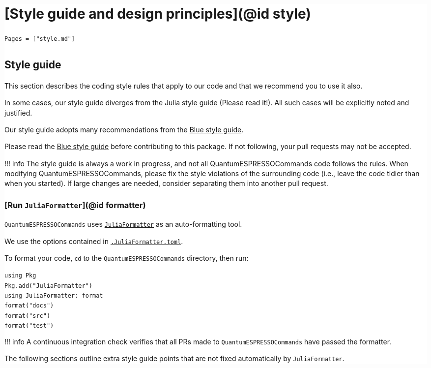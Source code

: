 # [Style guide and design principles](@id style)

```@contents
Pages = ["style.md"]
```

## Style guide

This section describes the coding style rules that apply to our code and that
we recommend you to use it also.

In some cases, our style guide diverges from the
[Julia style guide](https://docs.julialang.org/en/v1/manual/style-guide/) (Please read it!).
All such cases will be explicitly noted and justified.

Our style guide adopts many recommendations from the
[Blue style guide](https://github.com/invenia/BlueStyle).

Please read the [Blue style guide](https://github.com/invenia/BlueStyle)
before contributing to this package.
If not following, your pull requests may not be accepted.

!!! info
The style guide is always a work in progress, and not all QuantumESPRESSOCommands code
follows the rules. When modifying QuantumESPRESSOCommands, please fix the style violations
of the surrounding code (i.e., leave the code tidier than when you
started). If large changes are needed, consider separating them into
another pull request.

### [Run `JuliaFormatter`](@id formatter)

`QuantumESPRESSOCommands` uses [`JuliaFormatter`](https://github.com/domluna/JuliaFormatter.jl) as
an auto-formatting tool.

We use the options contained in [`.JuliaFormatter.toml`](https://github.com/MineralsCloud/QuantumESPRESSOCommands.jl/blob/main/.JuliaFormatter.toml).

To format your code, `cd` to the `QuantumESPRESSOCommands` directory, then run:

```@repl
using Pkg
Pkg.add("JuliaFormatter")
using JuliaFormatter: format
format("docs")
format("src")
format("test")
```

!!! info
A continuous integration check verifies that all PRs made to `QuantumESPRESSOCommands` have
passed the formatter.

The following sections outline extra style guide points that are not fixed
automatically by `JuliaFormatter`.
